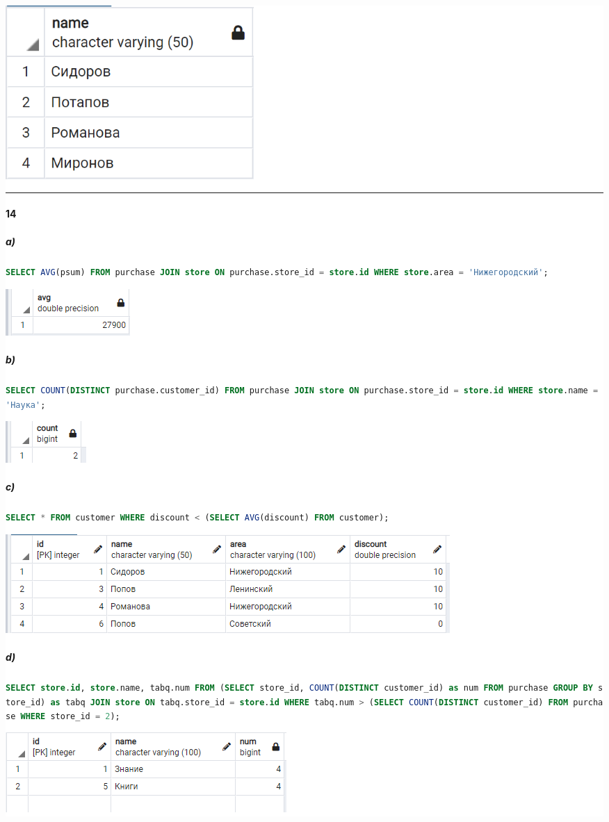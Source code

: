 ![](screenshots/13_4.png)

---

#### 14
##### a)
```SQL
SELECT AVG(psum) FROM purchase JOIN store ON purchase.store_id = store.id WHERE store.area = 'Нижегородский';
```
![](screenshots/14_1.png)
##### b)
```SQL
SELECT COUNT(DISTINCT purchase.customer_id) FROM purchase JOIN store ON purchase.store_id = store.id WHERE store.name = 'Наука';
```
![](screenshots/14_2.png)
##### c)
```SQL
SELECT * FROM customer WHERE discount < (SELECT AVG(discount) FROM customer);
```
![](screenshots/14_3.png)
##### d)
```SQL
SELECT store.id, store.name, tabq.num FROM (SELECT store_id, COUNT(DISTINCT customer_id) as num FROM purchase GROUP BY store_id) as tabq JOIN store ON tabq.store_id = store.id WHERE tabq.num > (SELECT COUNT(DISTINCT customer_id) FROM purchase WHERE store_id = 2);
```
![](screenshots/14_4.png)